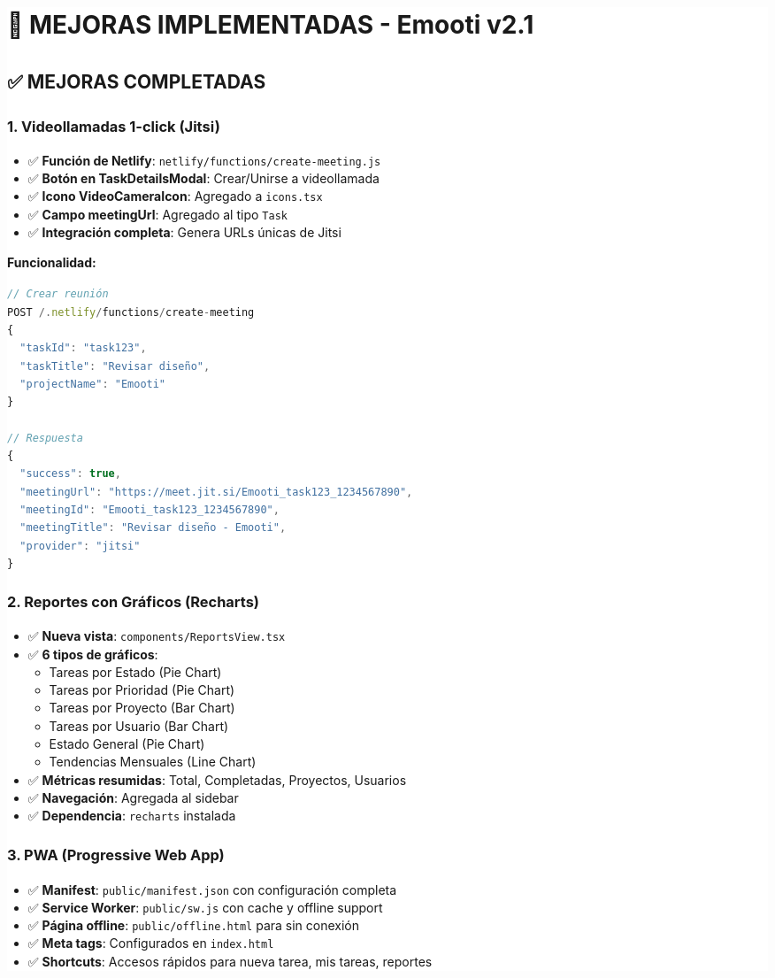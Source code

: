 # 🚀 MEJORAS IMPLEMENTADAS - Emooti v2.1

## ✅ **MEJORAS COMPLETADAS**

### **1. Videollamadas 1-click (Jitsi)**
- ✅ **Función de Netlify**: `netlify/functions/create-meeting.js`
- ✅ **Botón en TaskDetailsModal**: Crear/Unirse a videollamada
- ✅ **Icono VideoCameraIcon**: Agregado a `icons.tsx`
- ✅ **Campo meetingUrl**: Agregado al tipo `Task`
- ✅ **Integración completa**: Genera URLs únicas de Jitsi

**Funcionalidad:**
```typescript
// Crear reunión
POST /.netlify/functions/create-meeting
{
  "taskId": "task123",
  "taskTitle": "Revisar diseño",
  "projectName": "Emooti"
}

// Respuesta
{
  "success": true,
  "meetingUrl": "https://meet.jit.si/Emooti_task123_1234567890",
  "meetingId": "Emooti_task123_1234567890",
  "meetingTitle": "Revisar diseño - Emooti",
  "provider": "jitsi"
}
```

### **2. Reportes con Gráficos (Recharts)**
- ✅ **Nueva vista**: `components/ReportsView.tsx`
- ✅ **6 tipos de gráficos**:
  - Tareas por Estado (Pie Chart)
  - Tareas por Prioridad (Pie Chart)
  - Tareas por Proyecto (Bar Chart)
  - Tareas por Usuario (Bar Chart)
  - Estado General (Pie Chart)
  - Tendencias Mensuales (Line Chart)
- ✅ **Métricas resumidas**: Total, Completadas, Proyectos, Usuarios
- ✅ **Navegación**: Agregada al sidebar
- ✅ **Dependencia**: `recharts` instalada

### **3. PWA (Progressive Web App)**
- ✅ **Manifest**: `public/manifest.json` con configuración completa
- ✅ **Service Worker**: `public/sw.js` con cache y offline support
- ✅ **Página offline**: `public/offline.html` para sin conexión
- ✅ **Meta tags**: Configurados en `index.html`
- ✅ **Shortcuts**: Accesos rápidos para nueva tarea, mis tareas, reportes
